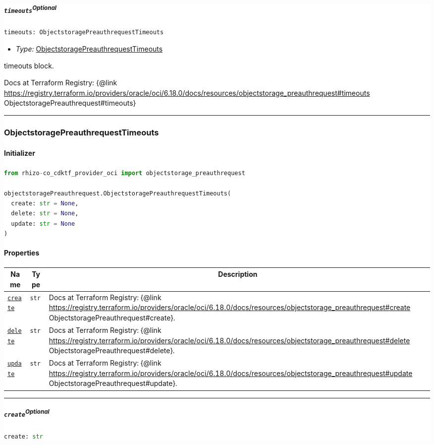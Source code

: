 ##### `timeouts`<sup>Optional</sup> <a name="timeouts" id="rhizo-co-terraform-provider-oci.objectstoragePreauthrequest.ObjectstoragePreauthrequestConfig.property.timeouts"></a>

```python
timeouts: ObjectstoragePreauthrequestTimeouts
```

- *Type:* <a href="#rhizo-co-terraform-provider-oci.objectstoragePreauthrequest.ObjectstoragePreauthrequestTimeouts">ObjectstoragePreauthrequestTimeouts</a>

timeouts block.

Docs at Terraform Registry: {@link https://registry.terraform.io/providers/oracle/oci/6.18.0/docs/resources/objectstorage_preauthrequest#timeouts ObjectstoragePreauthrequest#timeouts}

---

### ObjectstoragePreauthrequestTimeouts <a name="ObjectstoragePreauthrequestTimeouts" id="rhizo-co-terraform-provider-oci.objectstoragePreauthrequest.ObjectstoragePreauthrequestTimeouts"></a>

#### Initializer <a name="Initializer" id="rhizo-co-terraform-provider-oci.objectstoragePreauthrequest.ObjectstoragePreauthrequestTimeouts.Initializer"></a>

```python
from rhizo-co_cdktf_provider_oci import objectstorage_preauthrequest

objectstoragePreauthrequest.ObjectstoragePreauthrequestTimeouts(
  create: str = None,
  delete: str = None,
  update: str = None
)
```

#### Properties <a name="Properties" id="Properties"></a>

| **Name** | **Type** | **Description** |
| --- | --- | --- |
| <code><a href="#rhizo-co-terraform-provider-oci.objectstoragePreauthrequest.ObjectstoragePreauthrequestTimeouts.property.create">create</a></code> | <code>str</code> | Docs at Terraform Registry: {@link https://registry.terraform.io/providers/oracle/oci/6.18.0/docs/resources/objectstorage_preauthrequest#create ObjectstoragePreauthrequest#create}. |
| <code><a href="#rhizo-co-terraform-provider-oci.objectstoragePreauthrequest.ObjectstoragePreauthrequestTimeouts.property.delete">delete</a></code> | <code>str</code> | Docs at Terraform Registry: {@link https://registry.terraform.io/providers/oracle/oci/6.18.0/docs/resources/objectstorage_preauthrequest#delete ObjectstoragePreauthrequest#delete}. |
| <code><a href="#rhizo-co-terraform-provider-oci.objectstoragePreauthrequest.ObjectstoragePreauthrequestTimeouts.property.update">update</a></code> | <code>str</code> | Docs at Terraform Registry: {@link https://registry.terraform.io/providers/oracle/oci/6.18.0/docs/resources/objectstorage_preauthrequest#update ObjectstoragePreauthrequest#update}. |

---

##### `create`<sup>Optional</sup> <a name="create" id="rhizo-co-terraform-provider-oci.objectstoragePreauthrequest.ObjectstoragePreauthrequestTimeouts.property.create"></a>

```python
create: str
```
